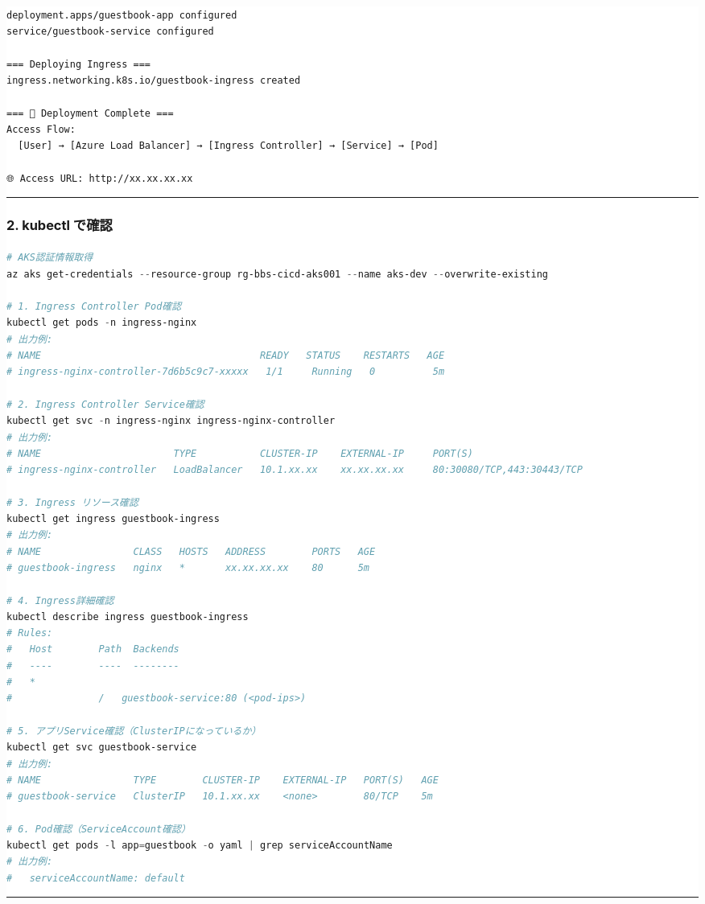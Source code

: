 ```
deployment.apps/guestbook-app configured
service/guestbook-service configured

=== Deploying Ingress ===
ingress.networking.k8s.io/guestbook-ingress created

=== 🎉 Deployment Complete ===
Access Flow:
  [User] → [Azure Load Balancer] → [Ingress Controller] → [Service] → [Pod]

🌐 Access URL: http://xx.xx.xx.xx
```

---

### 2. kubectl で確認

```powershell
# AKS認証情報取得
az aks get-credentials --resource-group rg-bbs-cicd-aks001 --name aks-dev --overwrite-existing

# 1. Ingress Controller Pod確認
kubectl get pods -n ingress-nginx
# 出力例:
# NAME                                      READY   STATUS    RESTARTS   AGE
# ingress-nginx-controller-7d6b5c9c7-xxxxx   1/1     Running   0          5m

# 2. Ingress Controller Service確認
kubectl get svc -n ingress-nginx ingress-nginx-controller
# 出力例:
# NAME                       TYPE           CLUSTER-IP    EXTERNAL-IP     PORT(S)
# ingress-nginx-controller   LoadBalancer   10.1.xx.xx    xx.xx.xx.xx     80:30080/TCP,443:30443/TCP

# 3. Ingress リソース確認
kubectl get ingress guestbook-ingress
# 出力例:
# NAME                CLASS   HOSTS   ADDRESS        PORTS   AGE
# guestbook-ingress   nginx   *       xx.xx.xx.xx    80      5m

# 4. Ingress詳細確認
kubectl describe ingress guestbook-ingress
# Rules:
#   Host        Path  Backends
#   ----        ----  --------
#   *
#               /   guestbook-service:80 (<pod-ips>)

# 5. アプリService確認（ClusterIPになっているか）
kubectl get svc guestbook-service
# 出力例:
# NAME                TYPE        CLUSTER-IP    EXTERNAL-IP   PORT(S)   AGE
# guestbook-service   ClusterIP   10.1.xx.xx    <none>        80/TCP    5m

# 6. Pod確認（ServiceAccount確認）
kubectl get pods -l app=guestbook -o yaml | grep serviceAccountName
# 出力例:
#   serviceAccountName: default
```

---
